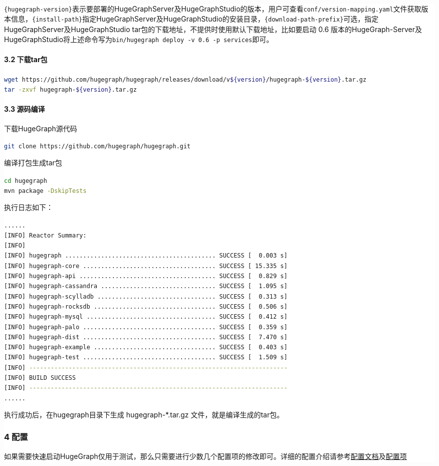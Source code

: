 `{hugegraph-version}`表示要部署的HugeGraphServer及HugeGraphStudio的版本，用户可查看`conf/version-mapping.yaml`文件获取版本信息，`{install-path}`指定HugeGraphServer及HugeGraphStudio的安装目录，`{download-path-prefix}`可选，指定HugeGraphServer及HugeGraphStudio tar包的下载地址，不提供时使用默认下载地址，比如要启动 0.6 版本的HugeGraph-Server及HugeGraphStudio将上述命令写为`bin/hugegraph deploy -v 0.6 -p services`即可。

#### 3.2 下载tar包

```bash
wget https://github.com/hugegraph/hugegraph/releases/download/v${version}/hugegraph-${version}.tar.gz
tar -zxvf hugegraph-${version}.tar.gz
```

#### 3.3 源码编译

下载HugeGraph源代码

```bash
git clone https://github.com/hugegraph/hugegraph.git
```

编译打包生成tar包

```bash
cd hugegraph
mvn package -DskipTests
```

执行日志如下：

```bash
......
[INFO] Reactor Summary:
[INFO] 
[INFO] hugegraph .......................................... SUCCESS [  0.003 s]
[INFO] hugegraph-core ..................................... SUCCESS [ 15.335 s]
[INFO] hugegraph-api ...................................... SUCCESS [  0.829 s]
[INFO] hugegraph-cassandra ................................ SUCCESS [  1.095 s]
[INFO] hugegraph-scylladb ................................. SUCCESS [  0.313 s]
[INFO] hugegraph-rocksdb .................................. SUCCESS [  0.506 s]
[INFO] hugegraph-mysql .................................... SUCCESS [  0.412 s]
[INFO] hugegraph-palo ..................................... SUCCESS [  0.359 s]
[INFO] hugegraph-dist ..................................... SUCCESS [  7.470 s]
[INFO] hugegraph-example .................................. SUCCESS [  0.403 s]
[INFO] hugegraph-test ..................................... SUCCESS [  1.509 s]
[INFO] ------------------------------------------------------------------------
[INFO] BUILD SUCCESS
[INFO] ------------------------------------------------------------------------
......
```

执行成功后，在hugegraph目录下生成 hugegraph-*.tar.gz 文件，就是编译生成的tar包。

### 4 配置

如果需要快速启动HugeGraph仅用于测试，那么只需要进行少数几个配置项的修改即可。详细的配置介绍请参考[配置文档](/guides/config-guide.html)及[配置项](/guides/config-option.html)
